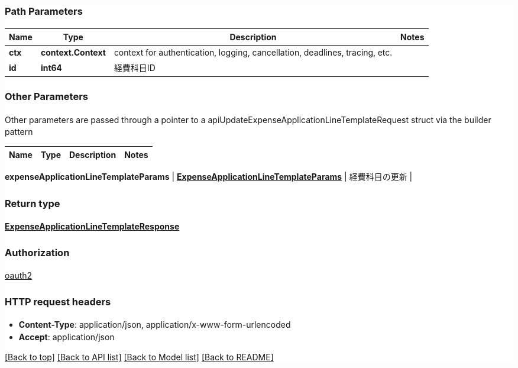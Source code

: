 ### Path Parameters


Name | Type | Description  | Notes
------------- | ------------- | ------------- | -------------
**ctx** | **context.Context** | context for authentication, logging, cancellation, deadlines, tracing, etc.
**id** | **int64** | 経費科目ID | 

### Other Parameters

Other parameters are passed through a pointer to a apiUpdateExpenseApplicationLineTemplateRequest struct via the builder pattern


Name | Type | Description  | Notes
------------- | ------------- | ------------- | -------------

 **expenseApplicationLineTemplateParams** | [**ExpenseApplicationLineTemplateParams**](ExpenseApplicationLineTemplateParams.md) | 経費科目の更新 | 

### Return type

[**ExpenseApplicationLineTemplateResponse**](ExpenseApplicationLineTemplateResponse.md)

### Authorization

[oauth2](../README.md#oauth2)

### HTTP request headers

- **Content-Type**: application/json, application/x-www-form-urlencoded
- **Accept**: application/json

[[Back to top]](#) [[Back to API list]](../README.md#documentation-for-api-endpoints)
[[Back to Model list]](../README.md#documentation-for-models)
[[Back to README]](../README.md)

